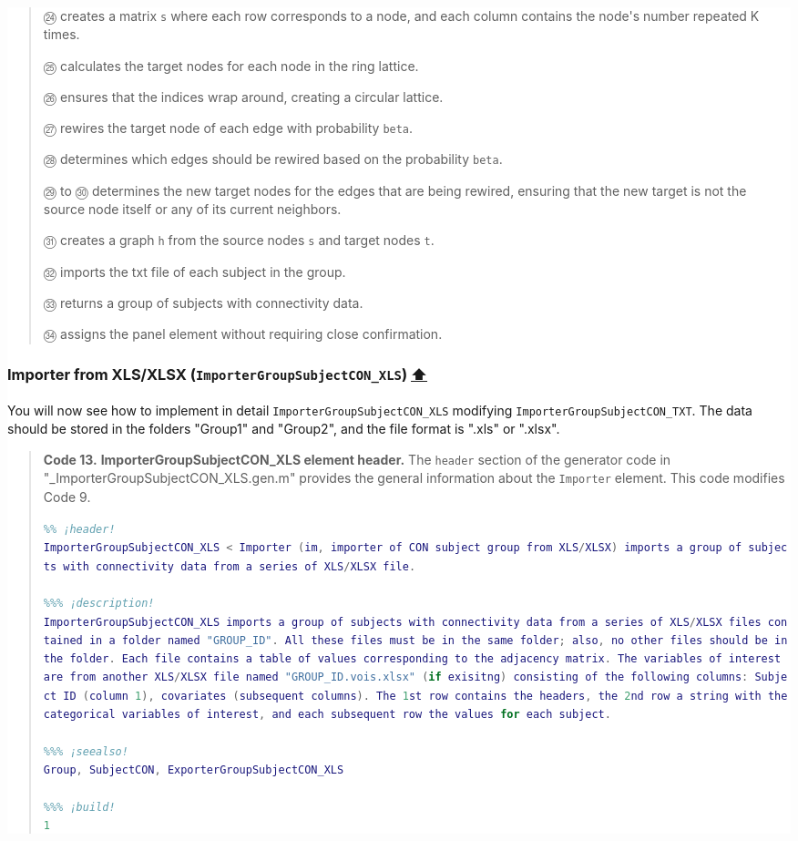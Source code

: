 > ㉔ creates a matrix `s` where each row corresponds to a node, and each column contains the node's number repeated K times.
> 
> ㉕ calculates the target nodes for each node in the ring lattice.
> 
> ㉖ ensures that the indices wrap around, creating a circular lattice.
> 
> ㉗ rewires the target node of each edge with probability `beta`.
> 
> ㉘ determines which edges should be rewired based on the probability `beta`.
> 
> ㉙ to ㉚ determines the new target nodes for the edges that are being rewired, ensuring that the new target is not the source node itself or any of its current neighbors.
> 
> ㉛ creates a graph `h` from the source nodes `s` and target nodes `t`.
> 
> ㉜ imports the txt file of each subject in the group.
> 
> ㉝ returns a group of subjects with connectivity data.
> 
> ㉞ assigns the panel element without requiring close confirmation.
> 



<a id="Importer-from-XLSXLSX-ImporterGroupSubjectCONXLS"></a>
### Importer from XLS/XLSX (`ImporterGroupSubjectCON_XLS`)  [⬆](#Table-of-Contents)

You will now see how to implement in detail `ImporterGroupSubjectCON_XLS` modifying `ImporterGroupSubjectCON_TXT`. The data should be stored in the folders "Group1" and "Group2", and the file format is ".xls" or ".xlsx".


> **Code 13.** **ImporterGroupSubjectCON_XLS element header.**
> 		The `header` section of the generator code in "_ImporterGroupSubjectCON_XLS.gen.m" provides the general information about the `Importer` element. This code modifies Code 9.
> ````matlab
> %% ¡header!
> ImporterGroupSubjectCON_XLS < Importer (im, importer of CON subject group from XLS/XLSX) imports a group of subjects with connectivity data from a series of XLS/XLSX file.
> 
> %%% ¡description!
> ImporterGroupSubjectCON_XLS imports a group of subjects with connectivity data from a series of XLS/XLSX files contained in a folder named "GROUP_ID". All these files must be in the same folder; also, no other files should be in the folder. Each file contains a table of values corresponding to the adjacency matrix. The variables of interest are from another XLS/XLSX file named "GROUP_ID.vois.xlsx" (if exisitng) consisting of the following columns: Subject ID (column 1), covariates (subsequent columns). The 1st row contains the headers, the 2nd row a string with the categorical variables of interest, and each subsequent row the values for each subject.
> 
> %%% ¡seealso!
> Group, SubjectCON, ExporterGroupSubjectCON_XLS
> 
> %%% ¡build!
> 1
> ````
> 
